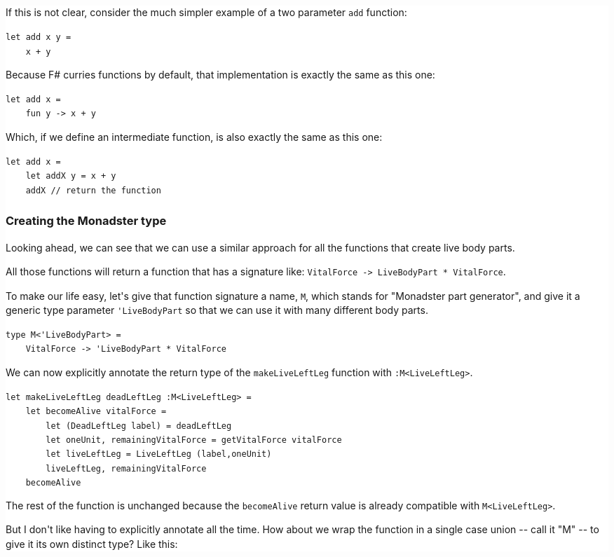 If this is not clear, consider the much simpler example of a two parameter `add` function:

```
let add x y = 
    x + y
```

Because F# curries functions by default, that implementation is exactly the same as this one:
 
```
let add x = 
    fun y -> x + y
```

Which, if we define an intermediate function, is also exactly the same as this one:

```
let add x = 
    let addX y = x + y
    addX // return the function
```

### Creating the Monadster type

Looking ahead, we can see that we can use a similar approach for all the functions that create live body parts.

All those functions will return a function that has a signature like: `VitalForce -> LiveBodyPart * VitalForce`.

To make our life easy, let's give that function signature a name, `M`, which stands for "Monadster part generator",
and give it a generic type parameter `'LiveBodyPart` so that we can use it with many different body parts.

```
type M<'LiveBodyPart> = 
    VitalForce -> 'LiveBodyPart * VitalForce
```

We can now explicitly annotate the return type of the `makeLiveLeftLeg` function with `:M<LiveLeftLeg>`.

```
let makeLiveLeftLeg deadLeftLeg :M<LiveLeftLeg> = 
    let becomeAlive vitalForce = 
        let (DeadLeftLeg label) = deadLeftLeg
        let oneUnit, remainingVitalForce = getVitalForce vitalForce 
        let liveLeftLeg = LiveLeftLeg (label,oneUnit)
        liveLeftLeg, remainingVitalForce    
    becomeAlive
```

The rest of the function is unchanged because the `becomeAlive` return value is already compatible with `M<LiveLeftLeg>`.

But I don't like having to explicitly annotate all the time. How about we wrap the function in a single case union -- call it "M" -- to give it its own distinct type? Like this:
